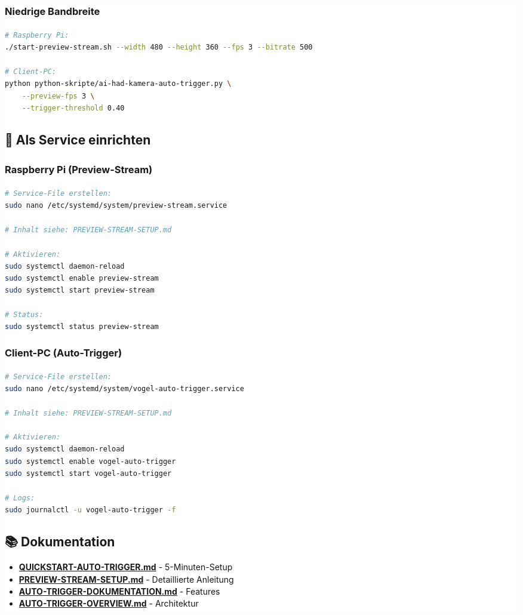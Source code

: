 ### Niedrige Bandbreite
```bash
# Raspberry Pi:
./start-preview-stream.sh --width 480 --height 360 --fps 3 --bitrate 500

# Client-PC:
python python-skripte/ai-had-kamera-auto-trigger.py \
    --preview-fps 3 \
    --trigger-threshold 0.40
```

## 🔄 Als Service einrichten

### Raspberry Pi (Preview-Stream)
```bash
# Service-File erstellen:
sudo nano /etc/systemd/system/preview-stream.service

# Inhalt siehe: PREVIEW-STREAM-SETUP.md

# Aktivieren:
sudo systemctl daemon-reload
sudo systemctl enable preview-stream
sudo systemctl start preview-stream

# Status:
sudo systemctl status preview-stream
```

### Client-PC (Auto-Trigger)
```bash
# Service-File erstellen:
sudo nano /etc/systemd/system/vogel-auto-trigger.service

# Inhalt siehe: PREVIEW-STREAM-SETUP.md

# Aktivieren:
sudo systemctl daemon-reload
sudo systemctl enable vogel-auto-trigger
sudo systemctl start vogel-auto-trigger

# Logs:
sudo journalctl -u vogel-auto-trigger -f
```

## 📚 Dokumentation

- **[QUICKSTART-AUTO-TRIGGER.md](QUICKSTART-AUTO-TRIGGER.md)** - 5-Minuten-Setup
- **[PREVIEW-STREAM-SETUP.md](PREVIEW-STREAM-SETUP.md)** - Detaillierte Anleitung
- **[AUTO-TRIGGER-DOKUMENTATION.md](AUTO-TRIGGER-DOKUMENTATION.md)** - Features
- **[AUTO-TRIGGER-OVERVIEW.md](AUTO-TRIGGER-OVERVIEW.md)** - Architektur
